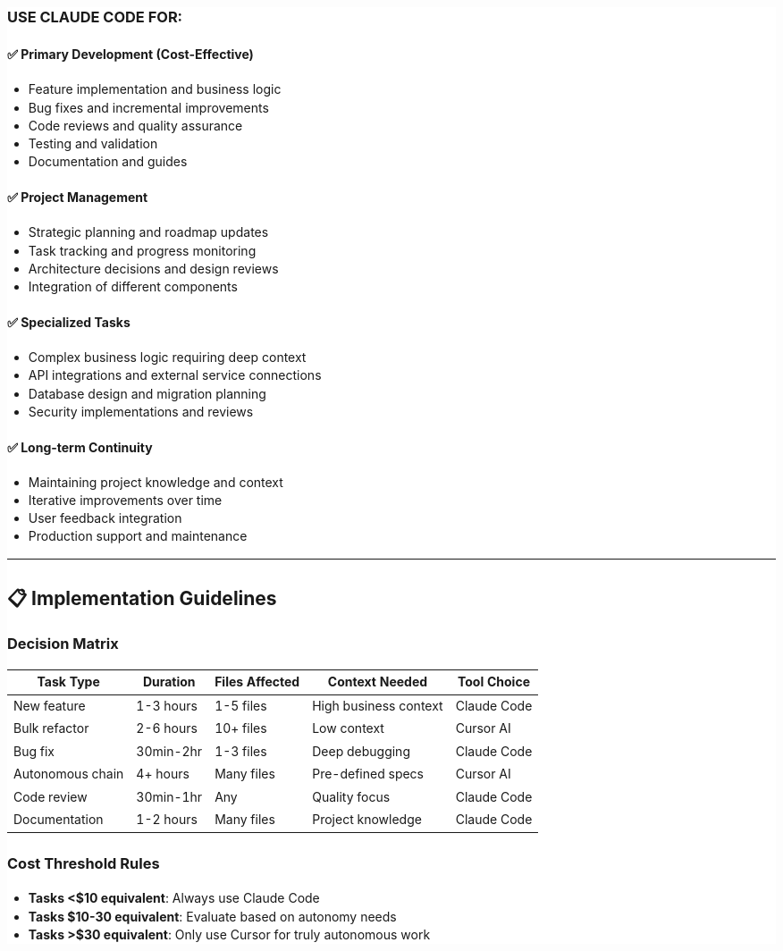 ### **USE CLAUDE CODE FOR:**

#### ✅ **Primary Development** (Cost-Effective)
- Feature implementation and business logic
- Bug fixes and incremental improvements  
- Code reviews and quality assurance
- Testing and validation
- Documentation and guides

#### ✅ **Project Management**
- Strategic planning and roadmap updates
- Task tracking and progress monitoring
- Architecture decisions and design reviews
- Integration of different components

#### ✅ **Specialized Tasks**
- Complex business logic requiring deep context
- API integrations and external service connections
- Database design and migration planning
- Security implementations and reviews

#### ✅ **Long-term Continuity**
- Maintaining project knowledge and context
- Iterative improvements over time
- User feedback integration
- Production support and maintenance

---

## 📋 Implementation Guidelines

### **Decision Matrix**
| Task Type | Duration | Files Affected | Context Needed | Tool Choice |
|-----------|----------|----------------|----------------|-------------|
| New feature | 1-3 hours | 1-5 files | High business context | Claude Code |
| Bulk refactor | 2-6 hours | 10+ files | Low context | Cursor AI |
| Bug fix | 30min-2hr | 1-3 files | Deep debugging | Claude Code |  
| Autonomous chain | 4+ hours | Many files | Pre-defined specs | Cursor AI |
| Code review | 30min-1hr | Any | Quality focus | Claude Code |
| Documentation | 1-2 hours | Many files | Project knowledge | Claude Code |

### **Cost Threshold Rules**
- **Tasks <$10 equivalent**: Always use Claude Code
- **Tasks $10-30 equivalent**: Evaluate based on autonomy needs
- **Tasks >$30 equivalent**: Only use Cursor for truly autonomous work
